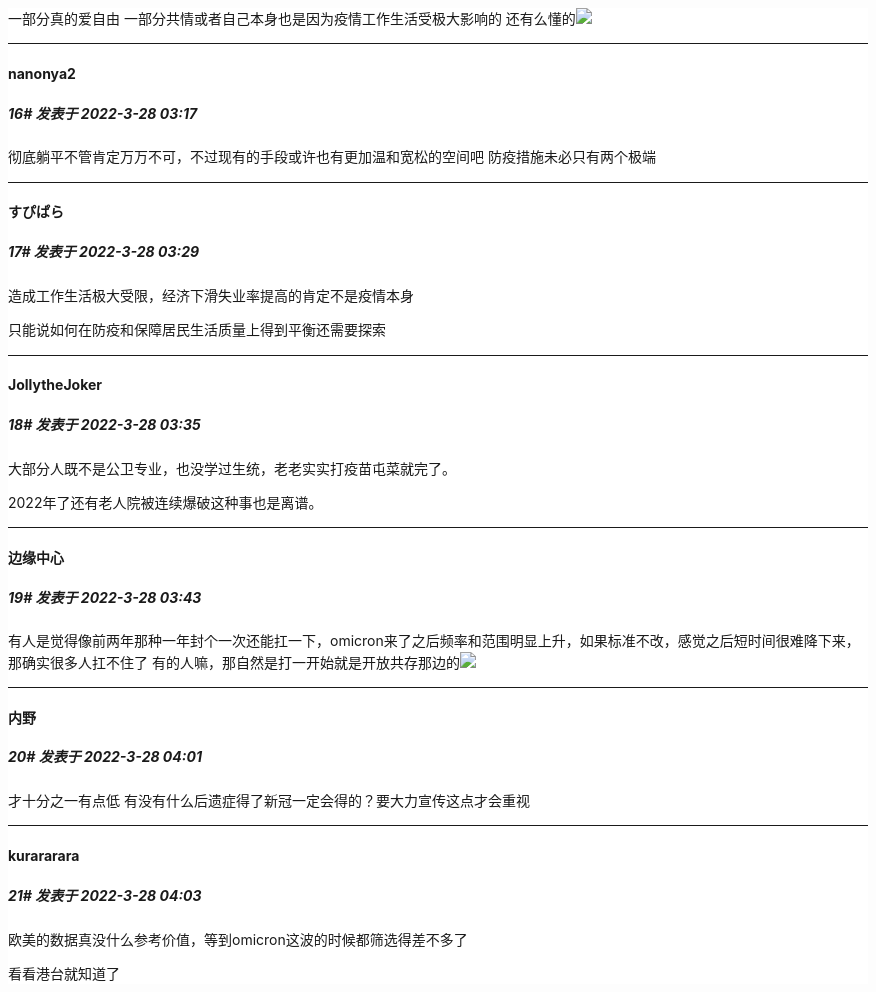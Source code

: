 一部分真的爱自由
一部分共情或者自己本身也是因为疫情工作生活受极大影响的
还有么懂的<img src="https://static.saraba1st.com/image/smiley/face2017/067.png" referrerpolicy="no-referrer">

*****

####  nanonya2  
##### 16#       发表于 2022-3-28 03:17

彻底躺平不管肯定万万不可，不过现有的手段或许也有更加温和宽松的空间吧
防疫措施未必只有两个极端

*****

####  すぴぱら  
##### 17#       发表于 2022-3-28 03:29

造成工作生活极大受限，经济下滑失业率提高的肯定不是疫情本身

只能说如何在防疫和保障居民生活质量上得到平衡还需要探索

*****

####  JollytheJoker  
##### 18#       发表于 2022-3-28 03:35

大部分人既不是公卫专业，也没学过生统，老老实实打疫苗屯菜就完了。

2022年了还有老人院被连续爆破这种事也是离谱。

*****

####  边缘中心  
##### 19#       发表于 2022-3-28 03:43

有人是觉得像前两年那种一年封个一次还能扛一下，omicron来了之后频率和范围明显上升，如果标准不改，感觉之后短时间很难降下来，那确实很多人扛不住了
有的人嘛，那自然是打一开始就是开放共存那边的<img src="https://static.saraba1st.com/image/smiley/face2017/067.png" referrerpolicy="no-referrer">

*****

####  内野  
##### 20#       发表于 2022-3-28 04:01

才十分之一有点低 有没有什么后遗症得了新冠一定会得的？要大力宣传这点才会重视

*****

####  kurararara  
##### 21#       发表于 2022-3-28 04:03

欧美的数据真没什么参考价值，等到omicron这波的时候都筛选得差不多了

看看港台就知道了
